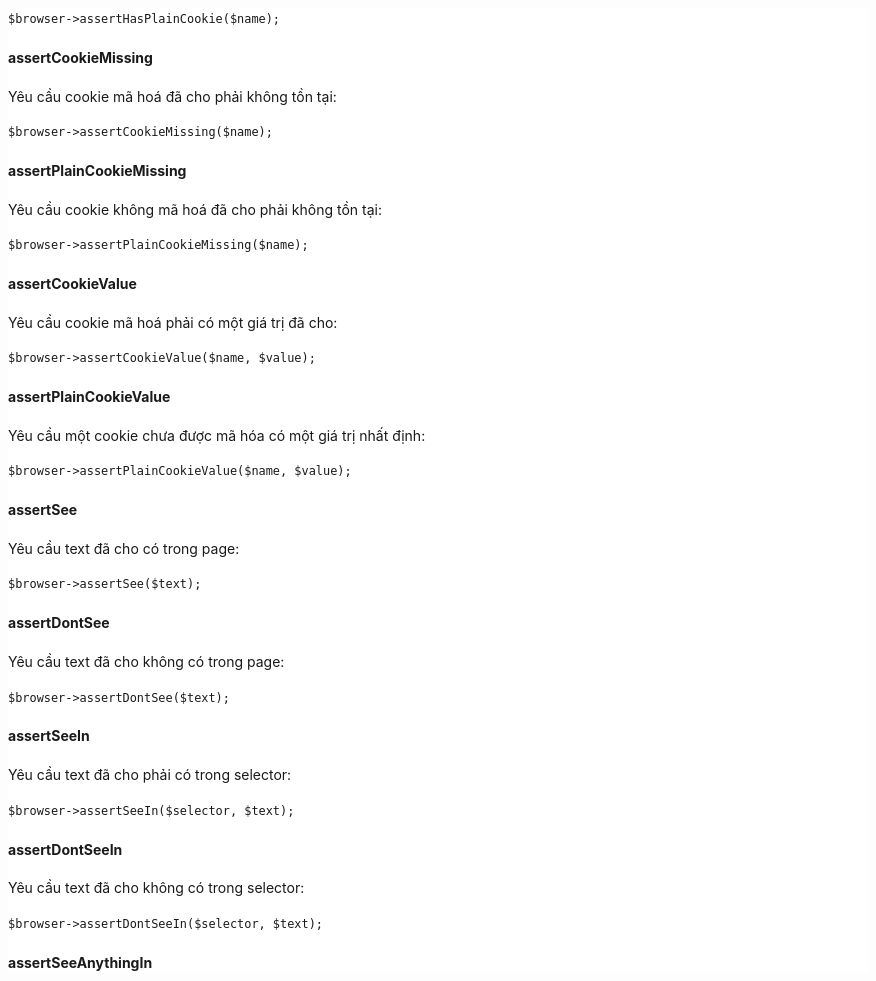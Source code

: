     $browser->assertHasPlainCookie($name);

<a name="assert-cookie-missing"></a>
#### assertCookieMissing

Yêu cầu cookie mã hoá đã cho phải không tồn tại:

    $browser->assertCookieMissing($name);

<a name="assert-plain-cookie-missing"></a>
#### assertPlainCookieMissing

Yêu cầu cookie không mã hoá đã cho phải không tồn tại:

    $browser->assertPlainCookieMissing($name);

<a name="assert-cookie-value"></a>
#### assertCookieValue

Yêu cầu cookie mã hoá phải có một giá trị đã cho:

    $browser->assertCookieValue($name, $value);

<a name="assert-plain-cookie-value"></a>
#### assertPlainCookieValue

Yêu cầu một cookie chưa được mã hóa có một giá trị nhất định:

    $browser->assertPlainCookieValue($name, $value);

<a name="assert-see"></a>
#### assertSee

Yêu cầu text đã cho có trong page:

    $browser->assertSee($text);

<a name="assert-dont-see"></a>
#### assertDontSee

Yêu cầu text đã cho không có trong page:

    $browser->assertDontSee($text);

<a name="assert-see-in"></a>
#### assertSeeIn

Yêu cầu text đã cho phải có trong selector:

    $browser->assertSeeIn($selector, $text);

<a name="assert-dont-see-in"></a>
#### assertDontSeeIn

Yêu cầu text đã cho không có trong selector:

    $browser->assertDontSeeIn($selector, $text);

<a name="assert-see-anything-in"></a>
#### assertSeeAnythingIn
